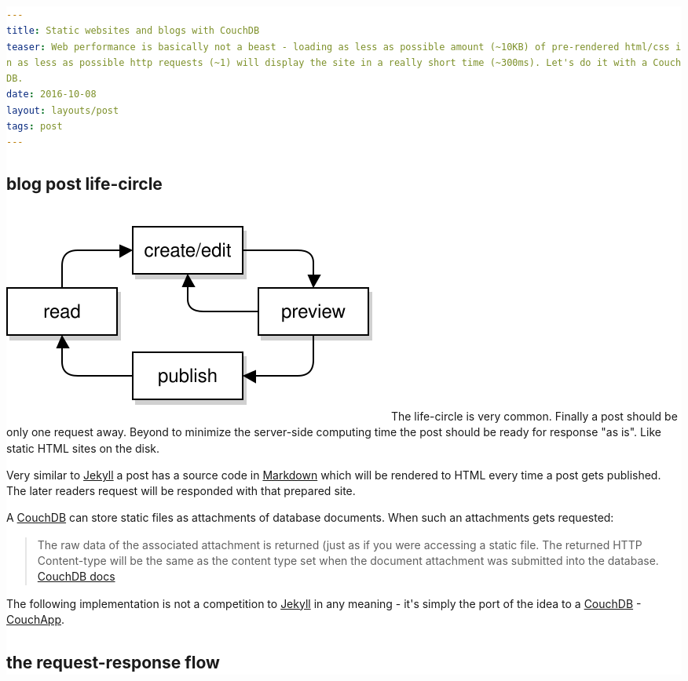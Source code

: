 ```yaml
---
title: Static websites and blogs with CouchDB
teaser: Web performance is basically not a beast - loading as less as possible amount (~10KB) of pre-rendered html/css in as less as possible http requests (~1) will display the site in a really short time (~300ms). Let's do it with a CouchDB.
date: 2016-10-08
layout: layouts/post
tags: post
---
```


## blog post life-circle

![posting flow](posting-flow.svg)
The life-circle is very common. Finally a post should be only one request away. Beyond to minimize the server-side computing time the post should be ready for response "as is". Like static HTML sites on the disk.

Very similar to [Jekyll](http://jekyllrb.com/) a post has a source code in [Markdown](http://daringfireball.net/projects/markdown/) which will be rendered to HTML every time a post gets published. The later readers request will be responded with that prepared site.

A [CouchDB](http://couchdb.apache.org/) can store static files as attachments of database documents. When such an attachments gets requested:

> The raw data of the associated attachment is returned (just as if you were accessing a static file. The returned HTTP Content-type will be the same as the content type set when the document attachment was submitted into the database. [CouchDB docs](http://docs.couchdb.org/en/latest/api/documents.html#get-db-doc-attachment)

The following implementation is not a competition to [Jekyll](http://jekyllrb.com/) in any meaning - it's simply the port of the idea to a [CouchDB](http://couchdb.apache.org/) - [CouchApp](http://couchapp.org/page/index).

## the request-response flow
